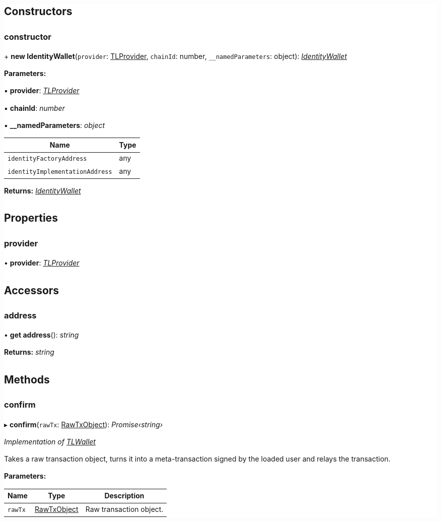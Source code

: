 ## Constructors

### constructor

\+ **new IdentityWallet**(`provider`: [TLProvider](../interfaces/_providers_tlprovider_.tlprovider.md), `chainId`: number, `__namedParameters`: object): _[IdentityWallet](_wallets_identitywallet_.identitywallet.md)_

**Parameters:**

▪ **provider**: _[TLProvider](../interfaces/_providers_tlprovider_.tlprovider.md)_

▪ **chainId**: _number_

▪ **\_\_namedParameters**: _object_

| Name                            | Type |
| ------------------------------- | ---- |
| `identityFactoryAddress`        | any  |
| `identityImplementationAddress` | any  |

**Returns:** _[IdentityWallet](_wallets_identitywallet_.identitywallet.md)_

## Properties

### provider

• **provider**: _[TLProvider](../interfaces/_providers_tlprovider_.tlprovider.md)_

## Accessors

### address

• **get address**(): _string_

**Returns:** _string_

## Methods

### confirm

▸ **confirm**(`rawTx`: [RawTxObject](../interfaces/_typings_.rawtxobject.md)): _Promise‹string›_

_Implementation of [TLWallet](../interfaces/_wallets_tlwallet_.tlwallet.md)_

Takes a raw transaction object, turns it into a meta-transaction signed by
the loaded user and relays the transaction.

**Parameters:**

| Name    | Type                                                  | Description             |
| ------- | ----------------------------------------------------- | ----------------------- |
| `rawTx` | [RawTxObject](../interfaces/_typings_.rawtxobject.md) | Raw transaction object. |
